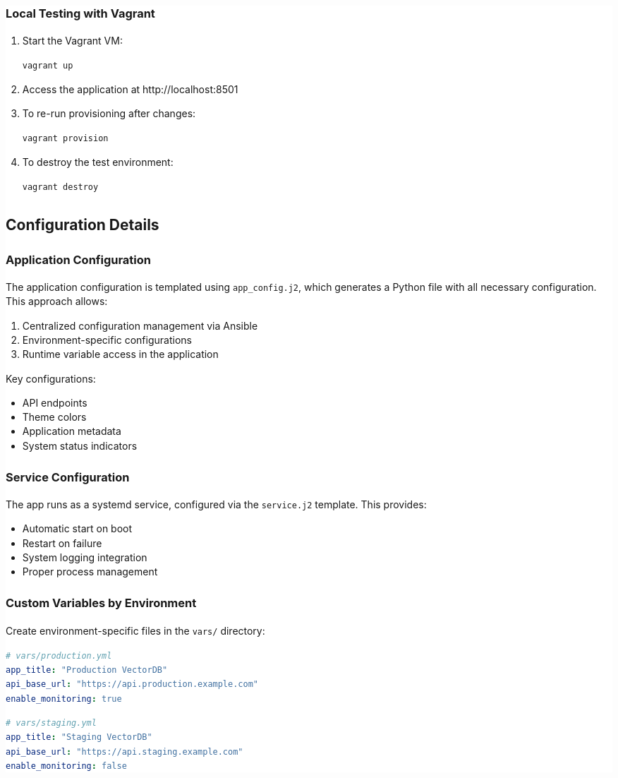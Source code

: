 ### Local Testing with Vagrant

1. Start the Vagrant VM:
   ```bash
   vagrant up
   ```

2. Access the application at http://localhost:8501

3. To re-run provisioning after changes:
   ```bash
   vagrant provision
   ```

4. To destroy the test environment:
   ```bash
   vagrant destroy
   ```

## Configuration Details

### Application Configuration

The application configuration is templated using `app_config.j2`, which generates a Python file with all necessary configuration. This approach allows:

1. Centralized configuration management via Ansible
2. Environment-specific configurations
3. Runtime variable access in the application

Key configurations:
- API endpoints
- Theme colors
- Application metadata
- System status indicators

### Service Configuration

The app runs as a systemd service, configured via the `service.j2` template. This provides:
- Automatic start on boot
- Restart on failure
- System logging integration
- Proper process management

### Custom Variables by Environment

Create environment-specific files in the `vars/` directory:

```yaml
# vars/production.yml
app_title: "Production VectorDB"
api_base_url: "https://api.production.example.com"
enable_monitoring: true
```

```yaml
# vars/staging.yml
app_title: "Staging VectorDB"
api_base_url: "https://api.staging.example.com"
enable_monitoring: false
```
